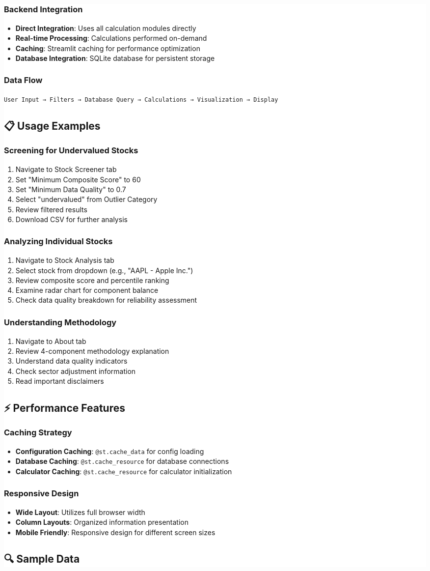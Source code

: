 ### Backend Integration
- **Direct Integration**: Uses all calculation modules directly
- **Real-time Processing**: Calculations performed on-demand
- **Caching**: Streamlit caching for performance optimization
- **Database Integration**: SQLite database for persistent storage

### Data Flow
```
User Input → Filters → Database Query → Calculations → Visualization → Display
```

## 📋 Usage Examples

### Screening for Undervalued Stocks
1. Navigate to Stock Screener tab
2. Set "Minimum Composite Score" to 60
3. Set "Minimum Data Quality" to 0.7
4. Select "undervalued" from Outlier Category
5. Review filtered results
6. Download CSV for further analysis

### Analyzing Individual Stocks
1. Navigate to Stock Analysis tab
2. Select stock from dropdown (e.g., "AAPL - Apple Inc.")
3. Review composite score and percentile ranking
4. Examine radar chart for component balance
5. Check data quality breakdown for reliability assessment

### Understanding Methodology
1. Navigate to About tab
2. Review 4-component methodology explanation
3. Understand data quality indicators
4. Check sector adjustment information
5. Read important disclaimers

## ⚡ Performance Features

### Caching Strategy
- **Configuration Caching**: `@st.cache_data` for config loading
- **Database Caching**: `@st.cache_resource` for database connections
- **Calculator Caching**: `@st.cache_resource` for calculator initialization

### Responsive Design
- **Wide Layout**: Utilizes full browser width
- **Column Layouts**: Organized information presentation
- **Mobile Friendly**: Responsive design for different screen sizes

## 🔍 Sample Data

